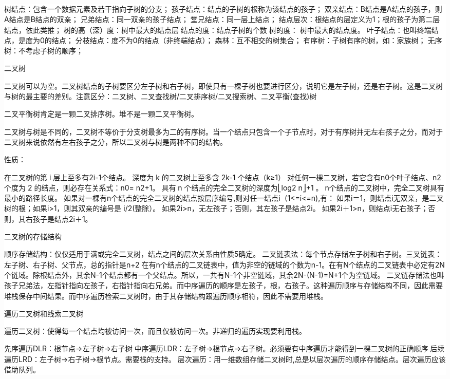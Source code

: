 树结点：包含一个数据元素及若干指向子树的分支；
孩子结点：结点的子树的根称为该结点的孩子；
双亲结点：B结点是A结点的孩子，则A结点是B结点的双亲；
兄弟结点：同一双亲的孩子结点；
堂兄结点：同一层上结点；
结点层次：根结点的层定义为1；根的孩子为第二层结点，依此类推；
树的高（深）度：树中最大的结点层
结点的度：结点子树的个数
树的度： 树中最大的结点度。
叶子结点：也叫终端结点，是度为0的结点；
分枝结点：度不为0的结点（非终端结点）；
森林：互不相交的树集合；
有序树：子树有序的树，如：家族树；
无序树：不考虑子树的顺序；




二叉树

二叉树可以为空。二叉树结点的子树要区分左子树和右子树，即使只有一棵子树也要进行区分，说明它是左子树，还是右子树。这是二叉树与树的最主要的差别。注意区分：二叉树、二叉查找树/二叉排序树/二叉搜索树、二叉平衡(查找)树

二叉平衡树肯定是一颗二叉排序树。堆不是一颗二叉平衡树。

二叉树与树是不同的，二叉树不等价于分支树最多为二的有序树。当一个结点只包含一个子节点时，对于有序树并无左右孩子之分，而对于二叉树来说依然有左右孩子之分，所以二叉树与树是两种不同的结构。

性质：


在二叉树的第 i 层上至多有2i-1个结点。
深度为 k 的二叉树上至多含 2k-1 个结点（k≥1）
对任何一棵二叉树，若它含有n0个叶子结点、n2个度为 2 的结点，则必存在关系式：n0= n2+1。
具有 n 个结点的完全二叉树的深度为⎣log2 n⎦+1 。
n个结点的二叉树中，完全二叉树具有最小的路径长度。
如果对一棵有n个结点的完全二叉树的结点按层序编号,则对任一结点i（1<=i<=n),有： 
如果i＝1，则结点i无双亲，是二叉树的根；如果i>1，则其双亲的编号是 i/2(整除）。
如果2i>n，无左孩子；否则，其左孩子是结点2i。
如果2i＋1>n，则结点i无右孩子；否则，其右孩子是结点2i＋1。


二叉树的存储结构


顺序存储结构：仅仅适用于满或完全二叉树，结点之间的层次关系由性质5确定。
二叉链表法：每个节点存储左子树和右子树。三叉链表：左子树、右子树、父节点，总的指针是n+2
在有n个结点的二叉链表中，值为非空的链域的个数为n-1。在有N个结点的二叉链表中必定有2N个链域。除根结点外，其余N-1个结点都有一个父结点。所以，一共有N-1个非空链域，其余2N-(N-1)=N+1个为空链域。
二叉链存储法也叫孩子兄弟法，左指针指向左孩子，右指针指向右兄弟。而中序遍历的顺序是左孩子，根，右孩子。这种遍历顺序与存储结构不同，因此需要堆栈保存中间结果。而中序遍历检索二叉树时，由于其存储结构跟遍历顺序相符，因此不需要用堆栈。




遍历二叉树和线索二叉树

遍历二叉树：使得每一个结点均被访问一次，而且仅被访问一次。非递归的遍历实现要利用栈。


先序遍历DLR：根节点->左子树->右子树
中序遍历LDR：左子树->根节点->右子树。必须要有中序遍历才能得到一棵二叉树的正确顺序
后续遍历LRD：左子树->右子树->根节点。需要栈的支持。
层次遍历：用一维数组存储二叉树时,总是以层次遍历的顺序存储结点。层次遍历应该借助队列。
